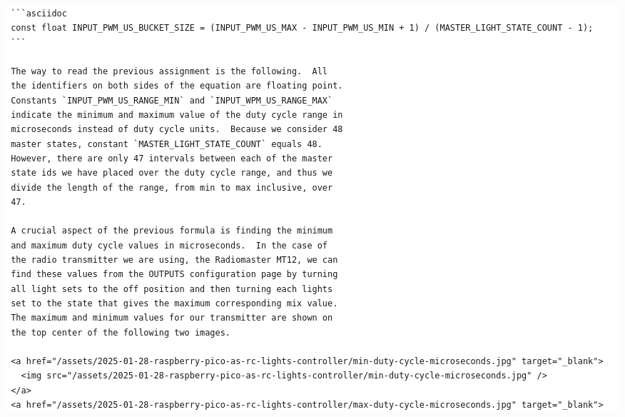      ```asciidoc
     const float INPUT_PWM_US_BUCKET_SIZE = (INPUT_PWM_US_MAX - INPUT_PWM_US_MIN + 1) / (MASTER_LIGHT_STATE_COUNT - 1);
     ```

     The way to read the previous assignment is the following.  All
     the identifiers on both sides of the equation are floating point.
     Constants `INPUT_PWM_US_RANGE_MIN` and `INPUT_WPM_US_RANGE_MAX`
     indicate the minimum and maximum value of the duty cycle range in
     microseconds instead of duty cycle units.  Because we consider 48
     master states, constant `MASTER_LIGHT_STATE_COUNT` equals 48.
     However, there are only 47 intervals between each of the master
     state ids we have placed over the duty cycle range, and thus we
     divide the length of the range, from min to max inclusive, over
     47.

     A crucial aspect of the previous formula is finding the minimum
     and maximum duty cycle values in microseconds.  In the case of
     the radio transmitter we are using, the Radiomaster MT12, we can
     find these values from the OUTPUTS configuration page by turning
     all light sets to the off position and then turning each lights
     set to the state that gives the maximum corresponding mix value.
     The maximum and minimum values for our transmitter are shown on
     the top center of the following two images.

     <a href="/assets/2025-01-28-raspberry-pico-as-rc-lights-controller/min-duty-cycle-microseconds.jpg" target="_blank">
       <img src="/assets/2025-01-28-raspberry-pico-as-rc-lights-controller/min-duty-cycle-microseconds.jpg" />
     </a>
     <a href="/assets/2025-01-28-raspberry-pico-as-rc-lights-controller/max-duty-cycle-microseconds.jpg" target="_blank">